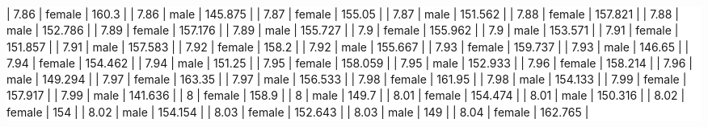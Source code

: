 |          7.86 | female |       160.3   |
|          7.86 | male   |       145.875 |
|          7.87 | female |       155.05  |
|          7.87 | male   |       151.562 |
|          7.88 | female |       157.821 |
|          7.88 | male   |       152.786 |
|          7.89 | female |       157.176 |
|          7.89 | male   |       155.727 |
|          7.9  | female |       155.962 |
|          7.9  | male   |       153.571 |
|          7.91 | female |       151.857 |
|          7.91 | male   |       157.583 |
|          7.92 | female |       158.2   |
|          7.92 | male   |       155.667 |
|          7.93 | female |       159.737 |
|          7.93 | male   |       146.65  |
|          7.94 | female |       154.462 |
|          7.94 | male   |       151.25  |
|          7.95 | female |       158.059 |
|          7.95 | male   |       152.933 |
|          7.96 | female |       158.214 |
|          7.96 | male   |       149.294 |
|          7.97 | female |       163.35  |
|          7.97 | male   |       156.533 |
|          7.98 | female |       161.95  |
|          7.98 | male   |       154.133 |
|          7.99 | female |       157.917 |
|          7.99 | male   |       141.636 |
|          8    | female |       158.9   |
|          8    | male   |       149.7   |
|          8.01 | female |       154.474 |
|          8.01 | male   |       150.316 |
|          8.02 | female |       154     |
|          8.02 | male   |       154.154 |
|          8.03 | female |       152.643 |
|          8.03 | male   |       149     |
|          8.04 | female |       162.765 |